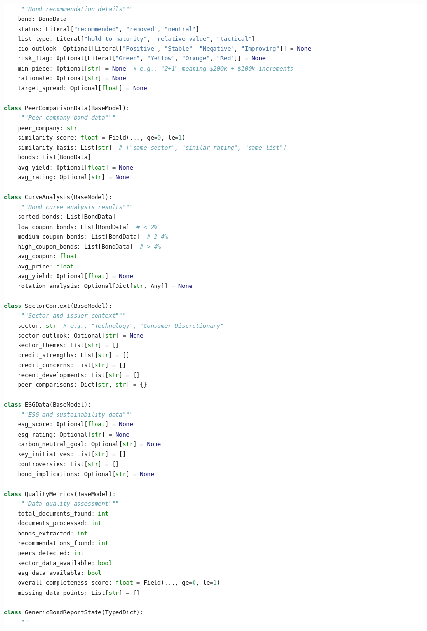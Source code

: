 ```python
    """Bond recommendation details"""
    bond: BondData
    status: Literal["recommended", "removed", "neutral"]
    list_type: Literal["hold_to_maturity", "relative_value", "tactical"]
    cio_outlook: Optional[Literal["Positive", "Stable", "Negative", "Improving"]] = None
    risk_flag: Optional[Literal["Green", "Yellow", "Orange", "Red"]] = None
    min_piece: Optional[str] = None  # e.g., "2+1" meaning $200k + $100k increments
    rationale: Optional[str] = None
    target_spread: Optional[float] = None

class PeerComparisonData(BaseModel):
    """Peer company bond data"""
    peer_company: str
    similarity_score: float = Field(..., ge=0, le=1)
    similarity_basis: List[str]  # ["same_sector", "similar_rating", "same_list"]
    bonds: List[BondData]
    avg_yield: Optional[float] = None
    avg_rating: Optional[str] = None

class CurveAnalysis(BaseModel):
    """Bond curve analysis results"""
    sorted_bonds: List[BondData]
    low_coupon_bonds: List[BondData]  # < 2%
    medium_coupon_bonds: List[BondData]  # 2-4%
    high_coupon_bonds: List[BondData]  # > 4%
    avg_coupon: float
    avg_price: float
    avg_yield: Optional[float] = None
    rotation_analysis: Optional[Dict[str, Any]] = None

class SectorContext(BaseModel):
    """Sector and issuer context"""
    sector: str  # e.g., "Technology", "Consumer Discretionary"
    sector_outlook: Optional[str] = None
    sector_themes: List[str] = []
    credit_strengths: List[str] = []
    credit_concerns: List[str] = []
    recent_developments: List[str] = []
    peer_comparisons: Dict[str, str] = {}

class ESGData(BaseModel):
    """ESG and sustainability data"""
    esg_score: Optional[float] = None
    esg_rating: Optional[str] = None
    carbon_neutral_goal: Optional[str] = None
    key_initiatives: List[str] = []
    controversies: List[str] = []
    bond_implications: Optional[str] = None

class QualityMetrics(BaseModel):
    """Data quality assessment"""
    total_documents_found: int
    documents_processed: int
    bonds_extracted: int
    recommendations_found: int
    peers_detected: int
    sector_data_available: bool
    esg_data_available: bool
    overall_completeness_score: float = Field(..., ge=0, le=1)
    missing_data_points: List[str] = []

class GenericBondReportState(TypedDict):
    """
```
